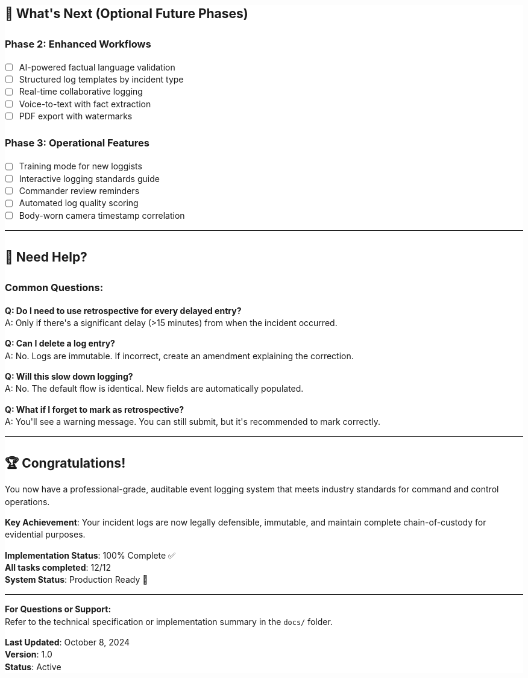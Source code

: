 
## 🎯 What's Next (Optional Future Phases)

### Phase 2: Enhanced Workflows
- [ ] AI-powered factual language validation
- [ ] Structured log templates by incident type
- [ ] Real-time collaborative logging
- [ ] Voice-to-text with fact extraction
- [ ] PDF export with watermarks

### Phase 3: Operational Features
- [ ] Training mode for new loggists
- [ ] Interactive logging standards guide
- [ ] Commander review reminders
- [ ] Automated log quality scoring
- [ ] Body-worn camera timestamp correlation

---

## 💬 Need Help?

### Common Questions:

**Q: Do I need to use retrospective for every delayed entry?**  
A: Only if there's a significant delay (>15 minutes) from when the incident occurred.

**Q: Can I delete a log entry?**  
A: No. Logs are immutable. If incorrect, create an amendment explaining the correction.

**Q: Will this slow down logging?**  
A: No. The default flow is identical. New fields are automatically populated.

**Q: What if I forget to mark as retrospective?**  
A: You'll see a warning message. You can still submit, but it's recommended to mark correctly.

---

## 🏆 Congratulations!

You now have a professional-grade, auditable event logging system that meets industry standards for command and control operations.

**Key Achievement**: Your incident logs are now legally defensible, immutable, and maintain complete chain-of-custody for evidential purposes.

**Implementation Status**: 100% Complete ✅  
**All tasks completed**: 12/12  
**System Status**: Production Ready 🚀  

---

**For Questions or Support:**  
Refer to the technical specification or implementation summary in the `docs/` folder.

**Last Updated**: October 8, 2024  
**Version**: 1.0  
**Status**: Active
